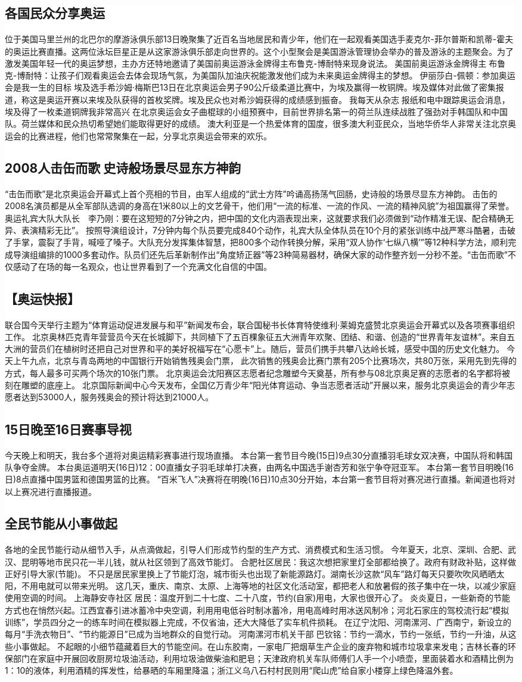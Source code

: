 
## 各国民众分享奥运


位于美国马里兰州的北巴尔的摩游泳俱乐部13日晚聚集了近百名当地居民和青少年，他们在一起观看美国选手麦克尔-菲尔普斯和凯蒂-霍夫的奥运比赛直播。这两位泳坛巨星正是从这家游泳俱乐部走向世界的。这个小型聚会是美国游泳管理协会举办的普及游泳的主题聚会。为了激发美国年轻一代的奥运梦想，主办方还特地邀请了美国前奥运游泳金牌得主布鲁克-博耐特来现身说法。
美国前奥运游泳金牌得主 布鲁克-博耐特：让孩子们观看奥运会去体会现场气氛，为美国队加油庆祝能激发他们成为未来奥运金牌得主的梦想。
伊丽莎白-佩顿：参加奥运会是我一生的目标
埃及选手希沙姆·梅斯巴13日在北京奥运会男子90公斤级柔道比赛中，为埃及赢得一枚铜牌。埃及媒体对此做了密集报道，称这是奥运开赛以来埃及队获得的首枚奖牌。埃及民众也对希沙姆获得的成绩感到振奋。
我每天从杂志 报纸和电中跟踪奥运会消息，埃及得了一枚柔道铜牌我非常高兴
在北京奥运会女子曲棍球的小组预赛中，目前世界排名第一的荷兰队连续战胜了强劲对手韩国队和中国队。荷兰媒体和民众热切希望她们能取得更好的成绩。 
澳大利亚是一个热爱体育的国度，很多澳大利亚民众，当地华侨华人非常关注北京奥运会的比赛进程，他们也常常聚集在一起，分享北京奥运会带来的欢乐。


## 2008人击缶而歌 史诗般场景尽显东方神韵


“击缶而歌”是北京奥运会开幕式上首个亮相的节目，由军人组成的“武士方阵”吟诵高扬荡气回肠，史诗般的场景尽显东方神韵。
击缶的2008名演员都是从全军部队选调的身高在1米80以上的文艺骨干，他们用“一流的标准、一流的作风、一流的精神风貌”为祖国赢得了荣誉。
奥运礼宾大队大队长　李乃刚：要在这短短的7分钟之内，把中国的文化内涵表现出来，这就要求我们必须做到“动作精准无误、配合精确无异、表演精彩无比”。
按照导演组设计，7分钟内每个队员要完成840个动作，礼宾大队全体队员在10个月的紧张训练中战严寒斗酷暑，击破了手掌，震裂了手背，喊哑了嗓子。大队充分发挥集体智慧，把800多个动作转换分解，采用“双人协作‘七纵八横’”等12种科学方法，顺利完成导演组编排的1000多套动作。队员们还先后革新制作出“角度矫正器”等23种简易器材，确保大家的动作整齐划一分秒不差。“击缶而歌”不仅感动了在场的每一名观众，也让世界看到了一个充满文化自信的中国。


## 【奥运快报】


联合国今天举行主题为“体育运动促进发展与和平”新闻发布会，联合国秘书长体育特使维利·莱姆克盛赞北京奥运会开幕式以及各项赛事组织工作。
北京奥林匹克青年营营员今天在长城脚下，共同植下了五百棵象征五大洲青年欢聚、团结、和谐、创造的“世界青年友谊林”。来自五大洲的营员们在植树时还把自己对世界和平的美好祝福写在“心愿卡”上。随后，营员们携手共攀八达岭长城，感受中国的历史文化魅力。
今天上午九点，北京与青岛两地的中国银行开始销售残奥会门票， 此次销售的残奥会比赛门票有205个比赛场次，共80万张，采用先到先得的方式，每人最多可买两个场次的10张门票。
北京奥运会沈阳赛区志愿者纪念雕塑今天奠基，所有参与08北京奥足赛的志愿者的名字都将被刻在雕塑的底座上。
北京国际新闻中心今天发布，全国亿万青少年“阳光体育运动、争当志愿者活动”开展以来，服务北京奥运会的青少年志愿者达到53000人，服务残奥会的预计将达到21000人。


## 15日晚至16日赛事导视


今天晚上和明天，我台多个道将对奥运精彩赛事进行现场直播。
本台第一套节目今晚(15日)9点30分直播羽毛球女双决赛，中国队将和韩国队争夺金牌。
本台奥运道明天(16日)12：00直播女子羽毛球单打决赛，由两名中国选手谢杏芳和张宁争夺冠亚军。
本台第一套节目明晚(16日)8点直播中国男篮和德国男篮的比赛。
“百米飞人”决赛将在明晚(16日)10点30分开始，本台第一套节目将对赛况进行直播。新闻道也将对以上赛况进行直播报道。


## 全民节能从小事做起


各地的全民节能行动从细节入手，从点滴做起，引导人们形成节约型的生产方式、消费模式和生活习惯。
今年夏天，北京、深圳、合肥、武汉、昆明等地市民只花一半儿钱，就从社区领到了高效节能灯。
合肥社区居民：我这次想把家里灯全部都给换了。政府有财政补贴，这样做正好引导大家(节能)。
不只是居民家里换上了节能灯泡，城市街头也出现了新能源路灯。湖南长沙这款“风车”路灯每天只要吹吹风晒晒太阳，不用电就可以带来光明。
这几天，重庆、南京、太原、上海等地的社区文化活动室，都把老人和放暑假的孩子集中在一块，以减少家庭使用空调的时间。
上海静安寺社区 居民：温度开到二十七度、二十八度，节约(自家)用电，大家也很开心了。
炎炎夏日，一些新奇的节能方式也在悄然兴起。江西宜春引进冰蓄冷中央空调，利用用电低谷时制冰蓄冷，用电高峰时用冰送风制冷；河北石家庄的驾校流行起“模拟训练”，学员四分之一的练车时间在模拟器上完成，不仅省油，还大大降低了实车机件损耗。 
在辽宁沈阳、河南漯河、广西南宁，新设立的每月“手洗衣物日”、“节约能源日”已成为当地群众的自觉行动。
河南漯河市机关干部 巴钦铭：节约一滴水，节约一张纸，节约一升油，从这些小事做起。
不起眼的小细节蕴藏着巨大的节能空间。在山东胶南，一家电厂把烟草生产企业的废弃物和城市垃圾拿来发电；吉林长春的环保部门在家庭中开展回收厨房垃圾油活动，利用垃圾油做柴油和肥皂；天津政府机关车队师傅们人手一个小喷壶，里面装着水和酒精比例为1：10的液体，利用酒精的挥发性，给暴晒的车厢里降温；浙江义乌八石村村民则用“爬山虎”给自家小楼穿上绿色降温外套。

